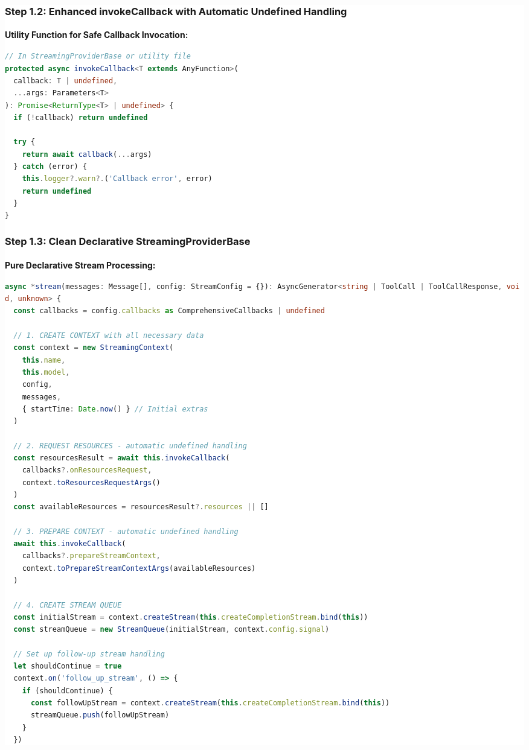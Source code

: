
### Step 1.2: Enhanced invokeCallback with Automatic Undefined Handling

**Utility Function for Safe Callback Invocation:**
```typescript
// In StreamingProviderBase or utility file
protected async invokeCallback<T extends AnyFunction>(
  callback: T | undefined,
  ...args: Parameters<T>
): Promise<ReturnType<T> | undefined> {
  if (!callback) return undefined
  
  try {
    return await callback(...args)
  } catch (error) {
    this.logger?.warn?.('Callback error', error)
    return undefined
  }
}
```

### Step 1.3: Clean Declarative StreamingProviderBase

**Pure Declarative Stream Processing:**
```typescript
async *stream(messages: Message[], config: StreamConfig = {}): AsyncGenerator<string | ToolCall | ToolCallResponse, void, unknown> {
  const callbacks = config.callbacks as ComprehensiveCallbacks | undefined

  // 1. CREATE CONTEXT with all necessary data
  const context = new StreamingContext(
    this.name, 
    this.model, 
    config, 
    messages,
    { startTime: Date.now() } // Initial extras
  )
  
  // 2. REQUEST RESOURCES - automatic undefined handling
  const resourcesResult = await this.invokeCallback(
    callbacks?.onResourcesRequest,
    context.toResourcesRequestArgs()
  )
  const availableResources = resourcesResult?.resources || []

  // 3. PREPARE CONTEXT - automatic undefined handling
  await this.invokeCallback(
    callbacks?.prepareStreamContext,
    context.toPrepareStreamContextArgs(availableResources)
  )

  // 4. CREATE STREAM QUEUE
  const initialStream = context.createStream(this.createCompletionStream.bind(this))
  const streamQueue = new StreamQueue(initialStream, context.config.signal)

  // Set up follow-up stream handling
  let shouldContinue = true
  context.on('follow_up_stream', () => {
    if (shouldContinue) {
      const followUpStream = context.createStream(this.createCompletionStream.bind(this))
      streamQueue.push(followUpStream)
    }
  })

```